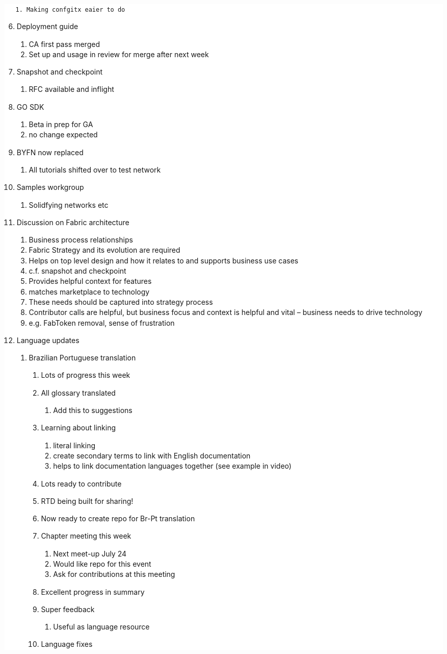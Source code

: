        1. Making confgitx eaier to do
   06. Deployment guide
       
       1. CA first pass merged
       2. Set up and usage in review for merge after next week
   07. Snapshot and checkpoint
       
       1. RFC available and inflight
   08. GO SDK
       
       1. Beta in prep for GA
       2. no change expected
   09. BYFN now replaced
       
       1. All tutorials shifted over to test network
   10. Samples workgroup
       
       1. Solidfying networks etc
2. Discussion on Fabric architecture
   
   1. Business process relationships
   2. Fabric Strategy and its evolution are required
   3. Helps on top level design and how it relates to and supports business use cases
   4. c.f. snapshot and checkpoint
   5. Provides helpful context for features
   6. matches marketplace to technology
   7. These needs should be captured into strategy process
   8. Contributor calls are helpful, but business focus and context is helpful and vital – business needs to drive technology
   9. e.g. FabToken removal, sense of frustration
3. Language updates
   
   1. Brazilian Portuguese translation
      
      01. Lots of progress this week
      02. All glossary translated
          
          1. Add this to suggestions
      03. Learning about linking
          
          1. literal linking
          2. create secondary terms to link with English documentation
          3. helps to link documentation languages together (see example in video)
      04. Lots ready to contribute
      05. RTD being built for sharing!
      06. Now ready to create repo for Br-Pt translation
      07. Chapter meeting this week
          
          1. Next meet-up July 24
          2. Would like repo for this event
          3. Ask for contributions at this meeting
      08. Excellent progress in summary
      09. Super feedback
          
          1. Useful as language resource
      10. Language fixes
          
